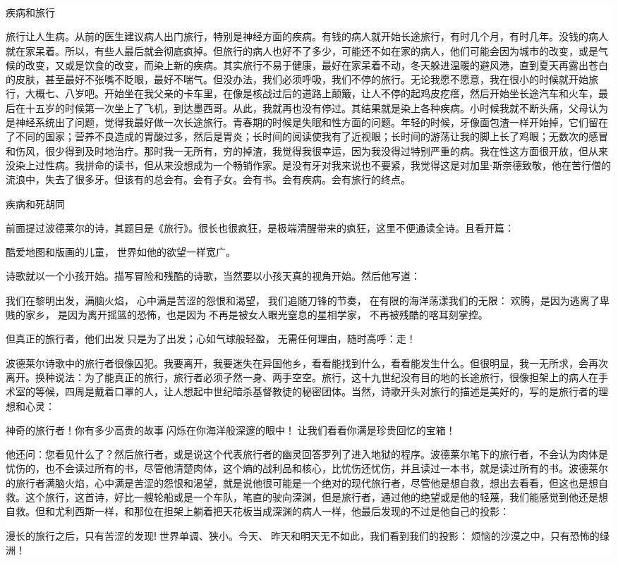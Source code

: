 

疾病和旅行



旅行让人生病。从前的医生建议病人出门旅行，特别是神经方面的疾病。有钱的病人就开始长途旅行，有时几个月，有时几年。没钱的病人就在家呆着。所以，有些人最后就会彻底疯掉。但旅行的病人也好不了多少，可能还不如在家的病人，他们可能会因为城市的改变，或是气候的改变，又或是饮食的改变，而染上新的疾病。其实旅行不易于健康，最好在家呆着不动，冬天躲进温暖的避风港，直到夏天再露出苍白的皮肤，甚至最好不张嘴不眨眼，最好不喘气。但没办法，我们必须呼吸，我们不停的旅行。无论我愿不愿意，我在很小的时候就开始旅行，大概七、八岁吧。开始坐在我父亲的卡车里，在像是核战过后的道路上颠簸，让人不停的起鸡皮疙瘩，然后开始坐长途汽车和火车，最后在十五岁的时候第一次坐上了飞机，到达墨西哥。从此，我就再也没有停过。其结果就是染上各种疾病。小时候我就不断头痛，父母认为是神经系统出了问题，觉得我最好做一次长途旅行。青春期的时候是失眠和性方面的问题。年轻的时候，牙像面包渣一样开始掉，它们留在了不同的国家；营养不良造成的胃酸过多，然后是胃炎；长时间的阅读使我有了近视眼；长时间的游荡让我的脚上长了鸡眼；无数次的感冒和伤风，很少得到及时地治疗。那时我一无所有，穷的掉渣，我觉得我很幸运，因为我没得过特别严重的病。我在性这方面很开放，但从来没染上过性病。我拼命的读书，但从来没想成为一个畅销作家。是没有牙对我来说也不要紧，我觉得这是对加里·斯奈德致敬，他在苦行僧的流浪中，失去了很多牙。但该有的总会有。会有子女。会有书。会有疾病。会有旅行的终点。


疾病和死胡同


前面提过波德莱尔的诗，其题目是《旅行》。很长也很疯狂，是极端清醒带来的疯狂，这里不便通读全诗。且看开篇：


酷爱地图和版画的儿童，
世界如他的欲望一样宽广。


诗歌就以一个小孩开始。描写冒险和残酷的诗歌，当然要以小孩天真的视角开始。然后他写道：


我们在黎明出发，满脑火焰，
心中满是苦涩的怨恨和渴望，
我们追随刀锋的节奏，
在有限的海洋荡漾我们的无限：
欢腾，是因为逃离了卑贱的家乡，
是因为离开摇篮的恐怖，也是因为
不再是被女人眼光窒息的星相学家，
不再被残酷的喀耳刻掌控。


但真正的旅行者，他们出发
只是为了出发；心如气球般轻盈，
无需任何理由，随时高呼：走！


波德莱尔诗歌中的旅行者很像囚犯。我要离开，我要迷失在异国他乡，看看能找到什么，看看能发生什么。但很明显，我一无所求，会再次离开。换种说法：为了能真正的旅行，旅行者必须孑然一身、两手空空。旅行，这十九世纪没有目的地的长途旅行，很像担架上的病人在手术室的等候，四周是戴着口罩的人，让人想起中世纪暗杀基督教徒的秘密团体。当然，诗歌开头对旅行的描述是美好的，写的是旅行者的理想和心灵：


神奇的旅行者！你有多少高贵的故事
闪烁在你海洋般深邃的眼中！
让我们看看你满是珍贵回忆的宝箱！


他还问：您看见什么了？然后旅行者，或是说这个代表旅行者的幽灵回答罗列了进入地狱的程序。波德莱尔笔下的旅行者，不会认为肉体是忧伤的，也不会读过所有的书，尽管他清楚肉体，这个熵的战利品和核心，比忧伤还忧伤，并且读过一本书，就是读过所有的书。波德莱尔的旅行者满脑火焰，心中满是苦涩的怨恨和渴望，就是说他很可能是一个绝对的现代旅行者，尽管他是想自救，想出去看看，但这也是想自救。这个旅行，这首诗，好比一艘轮船或是一个车队，笔直的驶向深渊，但是旅行者，通过他的绝望或是他的轻蔑，我们能感觉到他还是想自救。但和尤利西斯一样，和那位在担架上躺着把天花板当成深渊的病人一样，他最后发现的不过是他自己的投影：


漫长的旅行之后，只有苦涩的发现!
世界单调、狭小。今天、
昨天和明天无不如此，我们看到我们的投影：
烦恼的沙漠之中，只有恐怖的绿洲！

